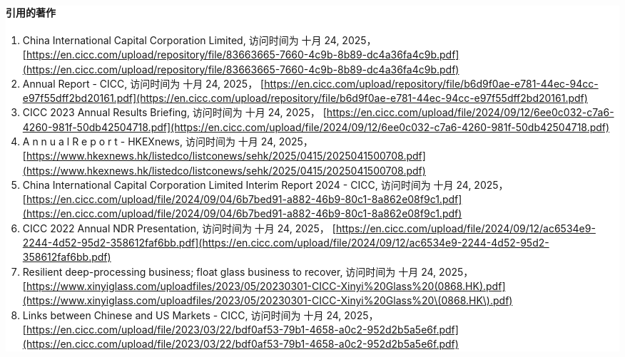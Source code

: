 #### **引用的著作**

1. China International Capital Corporation Limited, 访问时间为 十月 24, 2025， [https://en.cicc.com/upload/repository/file/83663665-7660-4c9b-8b89-dc4a36fa4c9b.pdf](https://en.cicc.com/upload/repository/file/83663665-7660-4c9b-8b89-dc4a36fa4c9b.pdf)  
2. Annual Report \- CICC, 访问时间为 十月 24, 2025， [https://en.cicc.com/upload/repository/file/b6d9f0ae-e781-44ec-94cc-e97f55dff2bd20161.pdf](https://en.cicc.com/upload/repository/file/b6d9f0ae-e781-44ec-94cc-e97f55dff2bd20161.pdf)  
3. CICC 2023 Annual Results Briefing, 访问时间为 十月 24, 2025， [https://en.cicc.com/upload/file/2024/09/12/6ee0c032-c7a6-4260-981f-50db42504718.pdf](https://en.cicc.com/upload/file/2024/09/12/6ee0c032-c7a6-4260-981f-50db42504718.pdf)  
4. A n n u a l R e p o r t \- HKEXnews, 访问时间为 十月 24, 2025， [https://www.hkexnews.hk/listedco/listconews/sehk/2025/0415/2025041500708.pdf](https://www.hkexnews.hk/listedco/listconews/sehk/2025/0415/2025041500708.pdf)  
5. China International Capital Corporation Limited Interim Report 2024 \- CICC, 访问时间为 十月 24, 2025， [https://en.cicc.com/upload/file/2024/09/04/6b7bed91-a882-46b9-80c1-8a862e08f9c1.pdf](https://en.cicc.com/upload/file/2024/09/04/6b7bed91-a882-46b9-80c1-8a862e08f9c1.pdf)  
6. CICC 2022 Annual NDR Presentation, 访问时间为 十月 24, 2025， [https://en.cicc.com/upload/file/2024/09/12/ac6534e9-2244-4d52-95d2-358612faf6bb.pdf](https://en.cicc.com/upload/file/2024/09/12/ac6534e9-2244-4d52-95d2-358612faf6bb.pdf)  
7. Resilient deep-processing business; float glass business to recover, 访问时间为 十月 24, 2025， [https://www.xinyiglass.com/uploadfiles/2023/05/20230301-CICC-Xinyi%20Glass%20(0868.HK).pdf](https://www.xinyiglass.com/uploadfiles/2023/05/20230301-CICC-Xinyi%20Glass%20\(0868.HK\).pdf)  
8. Links between Chinese and US Markets \- CICC, 访问时间为 十月 24, 2025， [https://en.cicc.com/upload/file/2023/03/22/bdf0af53-79b1-4658-a0c2-952d2b5a5e6f.pdf](https://en.cicc.com/upload/file/2023/03/22/bdf0af53-79b1-4658-a0c2-952d2b5a5e6f.pdf)